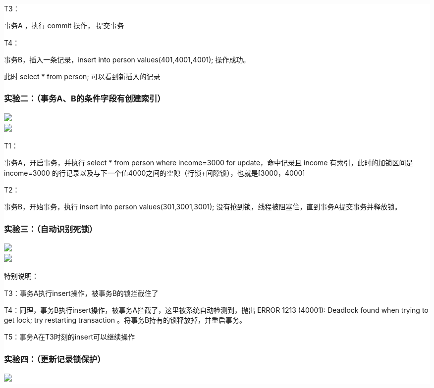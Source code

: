 T3：

事务A ，执行 commit 操作， 提交事务

T4：

事务B，插入一条记录，insert into person values(401,4001,4001); 操作成功。

此时 select * from person; 可以看到新插入的记录


### 实验二：（事务A、B的条件字段有创建索引）


<div align="left">
    <img src="https://houbb.github.io/images/middleware/mysql/2-4.jpg" width="650px">
</div>

<div align="left">
    <img src="https://houbb.github.io/images/middleware/mysql/2-5.jpg" width="650px">
</div>


T1：

事务A，开启事务，并执行  select * from person where income=3000 for update，命中记录且 income 有索引，此时的加锁区间是 income=3000 的行记录以及与下一个值4000之间的空隙（行锁+间隙锁），也就是[3000，4000]

T2：

事务B，开始事务，执行  insert into person values(301,3001,3001); 没有抢到锁，线程被阻塞住，直到事务A提交事务并释放锁。


### 实验三：（自动识别死锁）

<div align="left">
    <img src="https://houbb.github.io/images/middleware/mysql/2-6.jpg" width="650px">
</div>

<div align="left">
    <img src="https://houbb.github.io/images/middleware/mysql/2-7.jpg" width="650px">
</div>


特别说明：

T3：事务A执行insert操作，被事务B的锁拦截住了

T4：同理，事务B执行insert操作，被事务A拦截了，这里被系统自动检测到，抛出 ERROR 1213 (40001): Deadlock found when trying to get lock; try restarting transaction
。将事务B持有的锁释放掉，并重启事务。

T5：事务A在T3时刻的insert可以继续操作


### 实验四：（更新记录锁保护）

<div align="left">
    <img src="https://houbb.github.io/images/middleware/mysql/2-8.jpg" width="500px">
</div>
